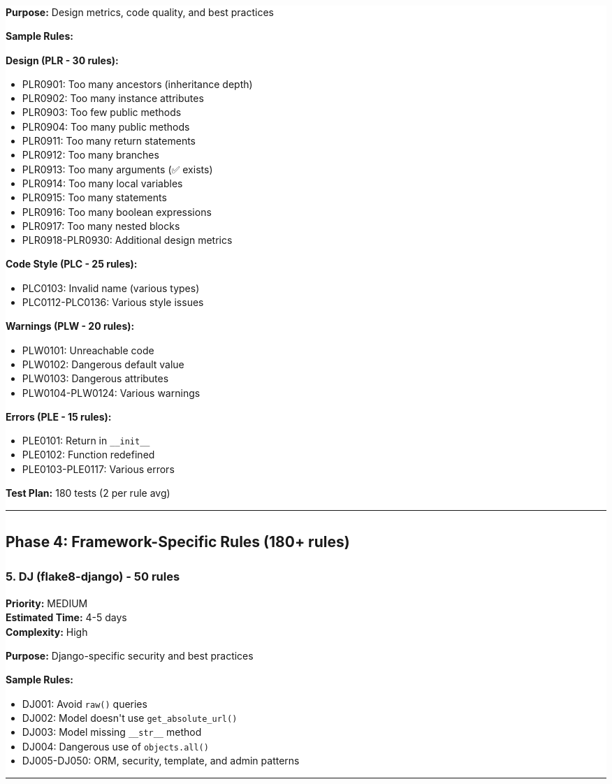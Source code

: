 **Purpose:** Design metrics, code quality, and best practices

**Sample Rules:**

**Design (PLR - 30 rules):**
- PLR0901: Too many ancestors (inheritance depth)
- PLR0902: Too many instance attributes
- PLR0903: Too few public methods
- PLR0904: Too many public methods
- PLR0911: Too many return statements
- PLR0912: Too many branches
- PLR0913: Too many arguments (✅ exists)
- PLR0914: Too many local variables
- PLR0915: Too many statements
- PLR0916: Too many boolean expressions
- PLR0917: Too many nested blocks
- PLR0918-PLR0930: Additional design metrics

**Code Style (PLC - 25 rules):**
- PLC0103: Invalid name (various types)
- PLC0112-PLC0136: Various style issues

**Warnings (PLW - 20 rules):**
- PLW0101: Unreachable code
- PLW0102: Dangerous default value
- PLW0103: Dangerous attributes
- PLW0104-PLW0124: Various warnings

**Errors (PLE - 15 rules):**
- PLE0101: Return in `__init__`
- PLE0102: Function redefined
- PLE0103-PLE0117: Various errors

**Test Plan:** 180 tests (2 per rule avg)

---

## Phase 4: Framework-Specific Rules (180+ rules)

### 5. DJ (flake8-django) - 50 rules
**Priority:** MEDIUM  
**Estimated Time:** 4-5 days  
**Complexity:** High

**Purpose:** Django-specific security and best practices

**Sample Rules:**
- DJ001: Avoid `raw()` queries
- DJ002: Model doesn't use `get_absolute_url()`
- DJ003: Model missing `__str__` method
- DJ004: Dangerous use of `objects.all()`
- DJ005-DJ050: ORM, security, template, and admin patterns

---
